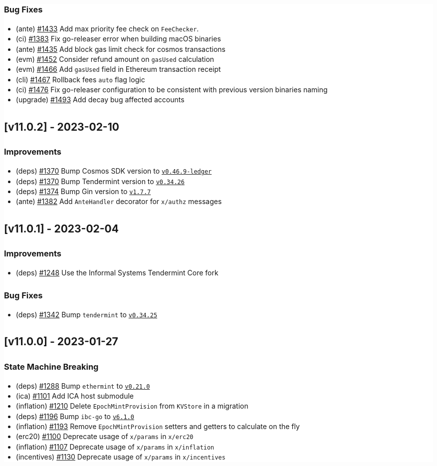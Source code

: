 ### Bug Fixes

- (ante) [#1433](https://github.com/evmos/evmos/pull/1433) Add max priority fee check on `FeeChecker`.
- (ci) [#1383](https://github.com/evmos/evmos/pull/1383) Fix go-releaser error when building macOS binaries
- (ante) [#1435](https://github.com/evmos/evmos/pull/1435) Add block gas limit check for cosmos transactions
- (evm) [#1452](https://github.com/evmos/evmos/pull/1452) Consider refund amount on `gasUsed` calculation
- (evm) [#1466](https://github.com/evmos/evmos/pull/1466) Add `gasUsed` field in Ethereum transaction receipt
- (cli) [#1467](https://github.com/evmos/evmos/pull/1467) Rollback fees `auto` flag logic
- (ci) [#1476](https://github.com/evmos/evmos/pull/1476) Fix go-releaser configuration to be consistent with previous version binaries naming
- (upgrade) [#1493](https://github.com/evmos/evmos/pull/1493) Add decay bug affected accounts

## [v11.0.2] - 2023-02-10

### Improvements

- (deps) [#1370](https://github.com/evmos/evmos/pull/1370) Bump Cosmos SDK version to [`v0.46.9-ledger`](https://github.com/evmos/cosmos-sdk/releases/tag/v0.46.9-ledger)
- (deps) [#1370](https://github.com/evmos/evmos/pull/1370) Bump Tendermint version to [`v0.34.26`](https://github.com/informalsystems/tendermint/releases/tag/v0.34.26)
- (deps) [#1374](https://github.com/evmos/evmos/pull/1374) Bump Gin version to [`v1.7.7`](https://github.com/gin-gonic/gin/releases/tag/v1.7.7)
- (ante) [#1382](https://github.com/evmos/evmos/pull/1382) Add `AnteHandler` decorator for `x/authz` messages

## [v11.0.1] - 2023-02-04

### Improvements

- (deps) [#1248](https://github.com/evmos/evmos/pull/1248) Use the Informal Systems Tendermint Core fork

### Bug Fixes

- (deps) [#1342](https://github.com/evmos/evmos/pull/1342) Bump `tendermint` to [`v0.34.25`](https://github.com/informalsystems/tendermint/releases/tag/v0.34.25)

## [v11.0.0] - 2023-01-27

### State Machine Breaking

- (deps) [#1288](https://github.com/evmos/evmos/pull/1288) Bump `ethermint` to [`v0.21.0`](https://github.com/evmos/ethermint/releases/v0.21.0)
- (ica) [#1101](https://github.com/evmos/evmos/pull/1101) Add ICA host submodule
- (inflation) [#1210](https://github.com/evmos/evmos/pull/1210) Delete `EpochMintProvision` from `KVStore` in a migration
- (deps) [\#1196](https://github.com/evmos/evmos/pull/1196) Bump `ibc-go` to [`v6.1.0`](https://github.com/cosmos/ibc-go/releases/tag/v6.1.0)
- (inflation) [#1193](https://github.com/evmos/evmos/pull/1193) Remove `EpochMintProvision` setters and getters to calculate on the fly
- (erc20) [#1100](https://github.com/evmos/evmos/pull/1100) Deprecate usage of `x/params` in `x/erc20`
- (inflation) [#1107](https://github.com/evmos/evmos/pull/1107) Deprecate usage of `x/params` in `x/inflation`
- (incentives) [#1130](https://github.com/evmos/evmos/pull/1130) Deprecate usage of `x/params` in `x/incentives`